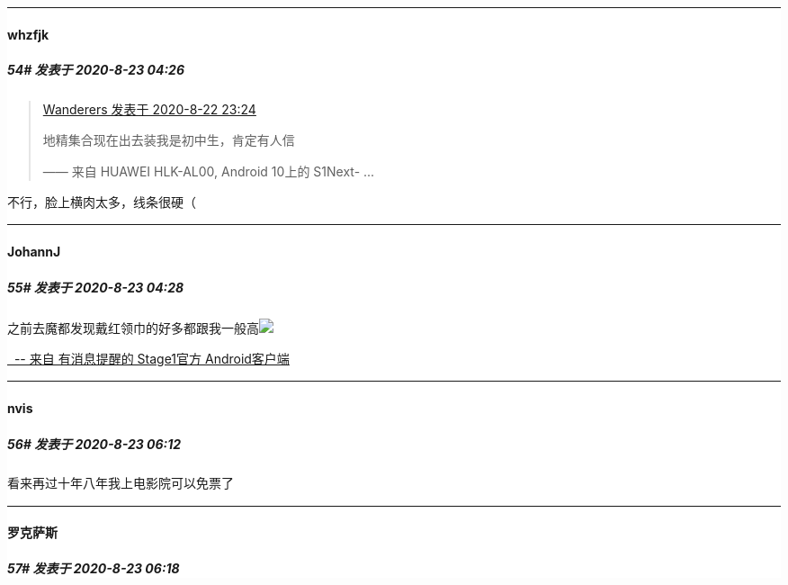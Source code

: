 





-----

####  whzfjk  
##### 54#       发表于 2020-8-23 04:26



<blockquote><a href="httphttps://bbs.saraba1st.com/2b/forum.php?mod=redirect&amp;goto=findpost&amp;pid=48521039&amp;ptid=1956052" target="_blank">Wanderers 发表于 2020-8-22 23:24</a>

地精集合现在出去装我是初中生，肯定有人信


—— 来自 HUAWEI HLK-AL00, Android 10上的 S1Next- ...</blockquote>
不行，脸上横肉太多，线条很硬（







-----

####  JohannJ  
##### 55#       发表于 2020-8-23 04:28




之前去魔都发现戴红领巾的好多都跟我一般高<img src="https://static.saraba1st.com/image/smiley/face2017/119.png" referrerpolicy="no-referrer">

[  -- 来自 有消息提醒的 Stage1官方 Android客户端](https://www.coolapk.com/apk/140634)







-----

####  nvis  
##### 56#       发表于 2020-8-23 06:12




看来再过十年八年我上电影院可以免票了







-----

####  罗克萨斯  
##### 57#       发表于 2020-8-23 06:18

